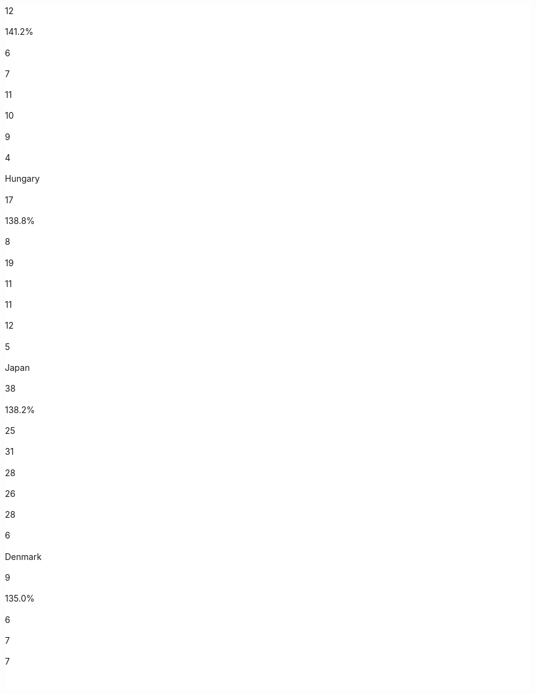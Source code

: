 12

141.2%

6

7

11

10

9

4

Hungary

17

138.8%

8

19

11

11

12

5

Japan

38

138.2%

25

31

28

26

28

6

Denmark

9

135.0%

6

7

7

 
